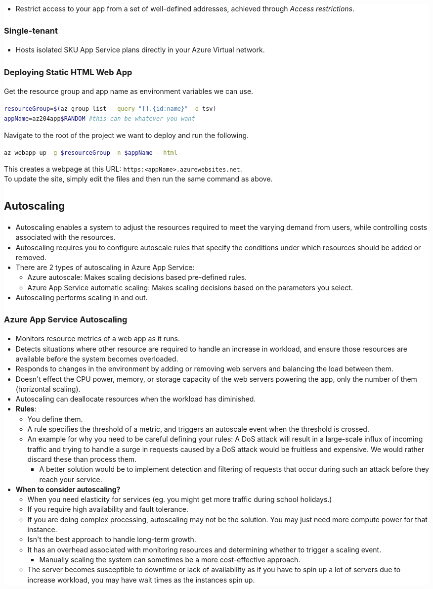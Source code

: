   - Restrict access to your app from a set of well-defined addresses, achieved through _Access restrictions_.

### Single-tenant

- Hosts isolated SKU App Service plans directly in your Azure Virtual network.

### Deploying Static HTML Web App

Get the resource group and app name as environment variables we can use.

```bash
resourceGroup=$(az group list --query "[].{id:name}" -o tsv)
appName=az204app$RANDOM #this can be whatever you want
```

Navigate to the root of the project we want to deploy and run the following.

```bash
az webapp up -g $resourceGroup -n $appName --html
```

This creates a webpage at this URL: `https:<appName>.azurewebsites.net`.  
To update the site, simply edit the files and then run the same command as above.

## Autoscaling

- Autoscaling enables a system to adjust the resources required to meet the varying demand from users, while controlling costs associated with the resources.
- Autoscaling requires you to configure autoscale rules that specify the conditions under which resources should be added or removed.
- There are 2 types of autoscaling in Azure App Service:
  - Azure autoscale: Makes scaling decisions based pre-defined rules.
  - Azure App Service automatic scaling: Makes scaling decisions based on the parameters you select.
- Autoscaling performs scaling in and out.

### Azure App Service Autoscaling

- Monitors resource metrics of a web app as it runs.
- Detects situations where other resource are required to handle an increase in workload, and ensure those resources are available before the system becomes overloaded.
- Responds to changes in the environment by adding or removing web servers and balancing the load between them.
- Doesn't effect the CPU power, memory, or storage capacity of the web servers powering the app, only the number of them (horizontal scaling).
- Autoscaling can deallocate resources when the workload has diminished.
- **Rules**:
  - You define them.
  - A rule specifies the threshold of a metric, and triggers an autoscale event when the threshold is crossed.
  - An example for why you need to be careful defining your rules: A DoS attack will result in a large-scale influx of incoming traffic and trying to handle a surge in requests caused by a DoS attack would be fruitless and expensive. We would rather discard these than process them.
    - A better solution would be to implement detection and filtering of requests that occur during such an attack before they reach your service.
- **When to consider autoscaling?**
  - When you need elasticity for services (eg. you might get more traffic during school holidays.)
  - If you require high availability and fault tolerance.
  - If you are doing complex processing, autoscaling may not be the solution. You may just need more compute power for that instance.
  - Isn't the best approach to handle long-term growth.
  - It has an overhead associated with monitoring resources and determining whether to trigger a scaling event.
    - Manually scaling the system can sometimes be a more cost-effective approach.
  - The server becomes susceptible to downtime or lack of availability as if you have to spin up a lot of servers due to increase workload, you may have wait times as the instances spin up.
